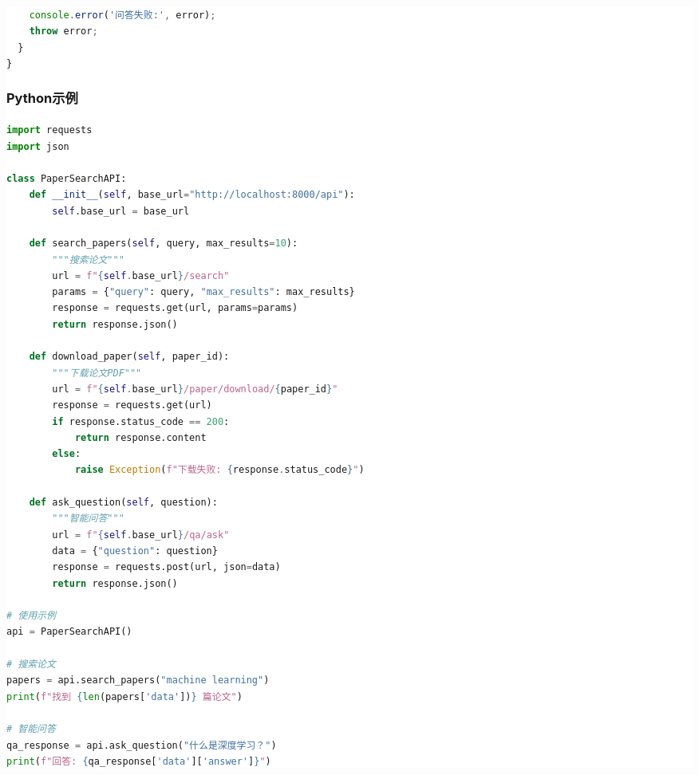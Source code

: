 ```javascript
    console.error('问答失败:', error);
    throw error;
  }
}
```

### Python示例

```python
import requests
import json

class PaperSearchAPI:
    def __init__(self, base_url="http://localhost:8000/api"):
        self.base_url = base_url
    
    def search_papers(self, query, max_results=10):
        """搜索论文"""
        url = f"{self.base_url}/search"
        params = {"query": query, "max_results": max_results}
        response = requests.get(url, params=params)
        return response.json()
    
    def download_paper(self, paper_id):
        """下载论文PDF"""
        url = f"{self.base_url}/paper/download/{paper_id}"
        response = requests.get(url)
        if response.status_code == 200:
            return response.content
        else:
            raise Exception(f"下载失败: {response.status_code}")
    
    def ask_question(self, question):
        """智能问答"""
        url = f"{self.base_url}/qa/ask"
        data = {"question": question}
        response = requests.post(url, json=data)
        return response.json()

# 使用示例
api = PaperSearchAPI()

# 搜索论文
papers = api.search_papers("machine learning")
print(f"找到 {len(papers['data'])} 篇论文")

# 智能问答
qa_response = api.ask_question("什么是深度学习？")
print(f"回答: {qa_response['data']['answer']}")
```
